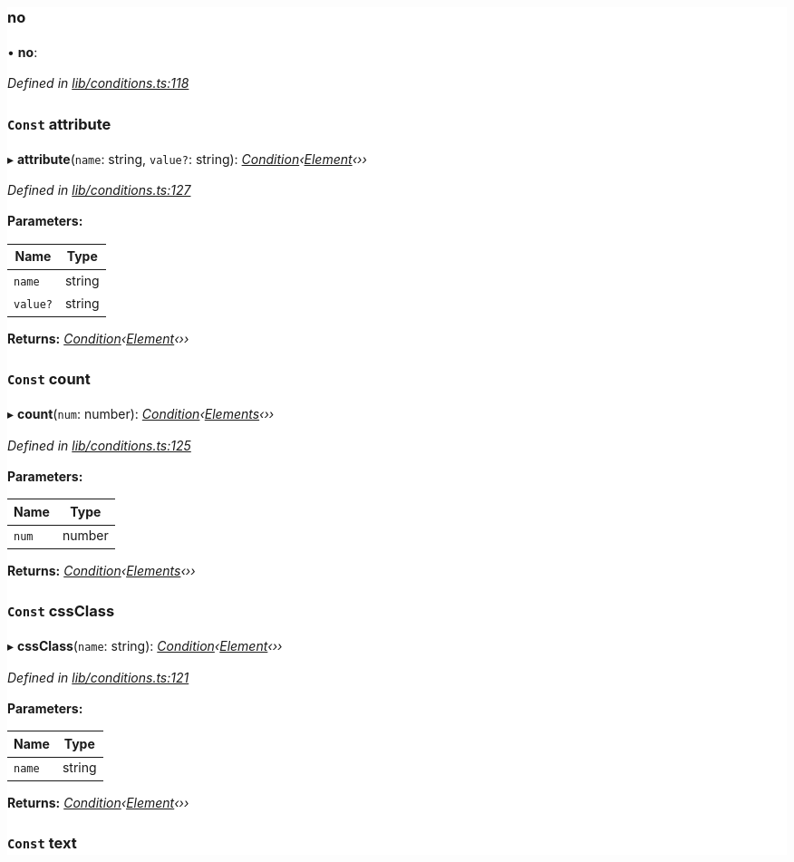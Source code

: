 ###  no

• **no**:

*Defined in [lib/conditions.ts:118](https://github.com/automician/playright/blob/master/lib/conditions.ts#L118)*

### `Const` attribute

▸ **attribute**(`name`: string, `value?`: string): *[Condition](classes/condition.md)‹[Element](classes/element.md)‹››*

*Defined in [lib/conditions.ts:127](https://github.com/automician/playright/blob/master/lib/conditions.ts#L127)*

**Parameters:**

Name | Type |
------ | ------ |
`name` | string |
`value?` | string |

**Returns:** *[Condition](classes/condition.md)‹[Element](classes/element.md)‹››*

### `Const` count

▸ **count**(`num`: number): *[Condition](classes/condition.md)‹[Elements](classes/elements.md)‹››*

*Defined in [lib/conditions.ts:125](https://github.com/automician/playright/blob/master/lib/conditions.ts#L125)*

**Parameters:**

Name | Type |
------ | ------ |
`num` | number |

**Returns:** *[Condition](classes/condition.md)‹[Elements](classes/elements.md)‹››*

### `Const` cssClass

▸ **cssClass**(`name`: string): *[Condition](classes/condition.md)‹[Element](classes/element.md)‹››*

*Defined in [lib/conditions.ts:121](https://github.com/automician/playright/blob/master/lib/conditions.ts#L121)*

**Parameters:**

Name | Type |
------ | ------ |
`name` | string |

**Returns:** *[Condition](classes/condition.md)‹[Element](classes/element.md)‹››*

### `Const` text
